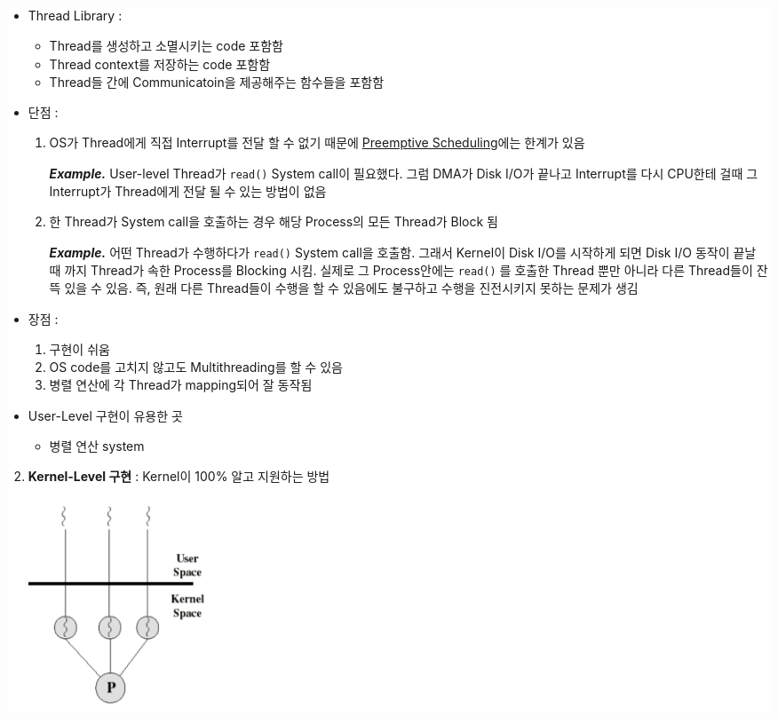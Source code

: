    - Thread Library : 

     - Thread를 생성하고 소멸시키는 code 포함함 
     - Thread context를 저장하는 code 포함함
     - Thread들 간에 Communicatoin을 제공해주는 함수들을 포함함

   - 단점 :

     1. OS가 Thread에게 직접 Interrupt를 전달 할 수 없기 때문에 <a href="#Preemptive">Preemptive Scheduling</a>에는 한계가 있음

        ***Example.*** User-level Thread가 `read()` System call이 필요했다. 그럼 DMA가 Disk I/O가 끝나고 Interrupt를 다시 CPU한테 걸때 그 Interrupt가 Thread에게 전달 될 수 있는 방법이 없음

     2. 한 Thread가 System call을 호출하는 경우 해당 Process의 모든 Thread가 Block 됨

        ***Example.*** 어떤 Thread가 수행하다가 `read()` System call을 호출함. 그래서 Kernel이 Disk I/O를 시작하게 되면 Disk I/O 동작이 끝날 때 까지 Thread가 속한 Process를 Blocking 시킴. 실제로 그 Process안에는  `read()` 를 호출한 Thread 뿐만 아니라 다른 Thread들이 잔뜩 있을 수 있음. 즉, 원래 다른 Thread들이 수행을 할 수 있음에도 불구하고 수행을 진전시키지 못하는 문제가 생김 

   - 장점 :

     1. 구현이 쉬움
     2. OS code를 고치지 않고도 Multithreading를 할 수 있음
     3. 병렬 연산에 각 Thread가 mapping되어 잘 동작됨

   - User-Level 구현이 유용한 곳

     - 병렬 연산 system

2. **Kernel-Level 구현** : Kernel이 100% 알고 지원하는 방법

     <img src="/assets/images/操作系统/pic02/Screen Shot 2021-09-02 at 1.02.46 PM.png" alt="Screen Shot 2021-09-02 at 1.02.46 PM" style="zoom:47%;" />
